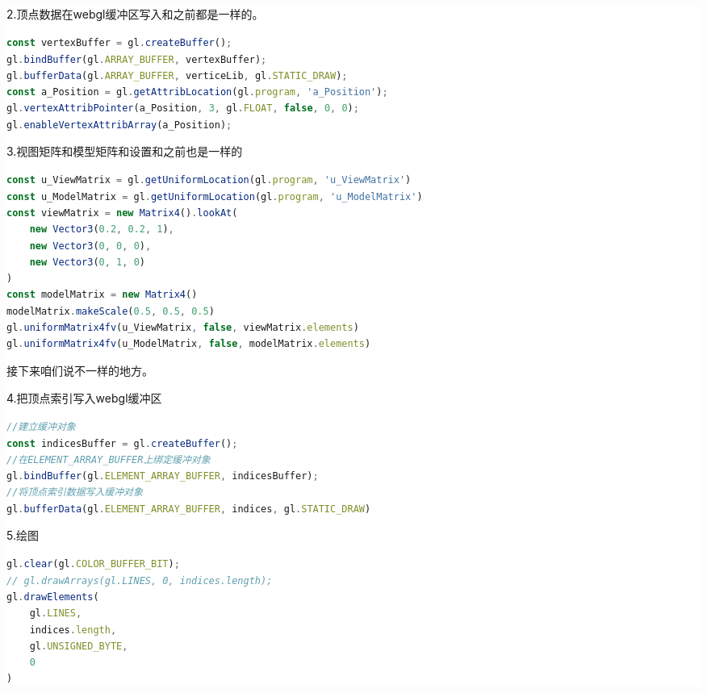 

2.顶点数据在webgl缓冲区写入和之前都是一样的。

```js
const vertexBuffer = gl.createBuffer();
gl.bindBuffer(gl.ARRAY_BUFFER, vertexBuffer);
gl.bufferData(gl.ARRAY_BUFFER, verticeLib, gl.STATIC_DRAW);
const a_Position = gl.getAttribLocation(gl.program, 'a_Position');
gl.vertexAttribPointer(a_Position, 3, gl.FLOAT, false, 0, 0);
gl.enableVertexAttribArray(a_Position);
```



3.视图矩阵和模型矩阵和设置和之前也是一样的

```js
const u_ViewMatrix = gl.getUniformLocation(gl.program, 'u_ViewMatrix')
const u_ModelMatrix = gl.getUniformLocation(gl.program, 'u_ModelMatrix')
const viewMatrix = new Matrix4().lookAt(
    new Vector3(0.2, 0.2, 1),
    new Vector3(0, 0, 0),
    new Vector3(0, 1, 0)
)
const modelMatrix = new Matrix4()
modelMatrix.makeScale(0.5, 0.5, 0.5)
gl.uniformMatrix4fv(u_ViewMatrix, false, viewMatrix.elements)
gl.uniformMatrix4fv(u_ModelMatrix, false, modelMatrix.elements)
```

接下来咱们说不一样的地方。



4.把顶点索引写入webgl缓冲区

```js
//建立缓冲对象
const indicesBuffer = gl.createBuffer();
//在ELEMENT_ARRAY_BUFFER上绑定缓冲对象
gl.bindBuffer(gl.ELEMENT_ARRAY_BUFFER, indicesBuffer);
//将顶点索引数据写入缓冲对象
gl.bufferData(gl.ELEMENT_ARRAY_BUFFER, indices, gl.STATIC_DRAW)
```



5.绘图

```js
gl.clear(gl.COLOR_BUFFER_BIT);
// gl.drawArrays(gl.LINES, 0, indices.length);
gl.drawElements(
    gl.LINES,
    indices.length,
    gl.UNSIGNED_BYTE,
    0
)
```
